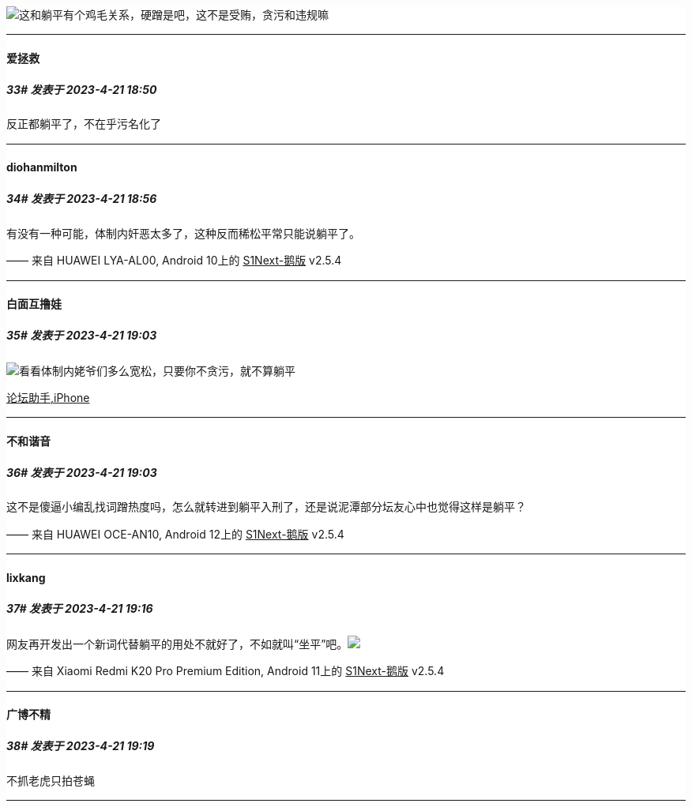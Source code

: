 <img src="https://static.saraba1st.com/image/smiley/face2017/001.png" referrerpolicy="no-referrer">这和躺平有个鸡毛关系，硬蹭是吧，这不是受贿，贪污和违规嘛

*****

####  爱拯救  
##### 33#       发表于 2023-4-21 18:50

反正都躺平了，不在乎污名化了

*****

####  diohanmilton  
##### 34#       发表于 2023-4-21 18:56

有没有一种可能，体制内奸恶太多了，这种反而稀松平常只能说躺平了。

—— 来自 HUAWEI LYA-AL00, Android 10上的 [S1Next-鹅版](https://github.com/ykrank/S1-Next/releases) v2.5.4

*****

####  白面互撸娃  
##### 35#       发表于 2023-4-21 19:03

<img src="https://static.saraba1st.com/image/smiley/face2017/037.png" referrerpolicy="no-referrer">看看体制内姥爷们多么宽松，只要你不贪污，就不算躺平

[论坛助手,iPhone](https://bbs.saraba1st.com/2b/forum.php?mod=viewthread&amp;tid=2029836)

*****

####  不和谐音  
##### 36#       发表于 2023-4-21 19:03

这不是傻逼小编乱找词蹭热度吗，怎么就转进到躺平入刑了，还是说泥潭部分坛友心中也觉得这样是躺平？

—— 来自 HUAWEI OCE-AN10, Android 12上的 [S1Next-鹅版](https://github.com/ykrank/S1-Next/releases) v2.5.4

*****

####  lixkang  
##### 37#       发表于 2023-4-21 19:16

网友再开发出一个新词代替躺平的用处不就好了，不如就叫“坐平”吧。<img src="https://static.saraba1st.com/image/smiley/face2017/065.png" referrerpolicy="no-referrer">

—— 来自 Xiaomi Redmi K20 Pro Premium Edition, Android 11上的 [S1Next-鹅版](https://github.com/ykrank/S1-Next/releases) v2.5.4

*****

####  广博不精  
##### 38#       发表于 2023-4-21 19:19

不抓老虎只拍苍蝇

*****
